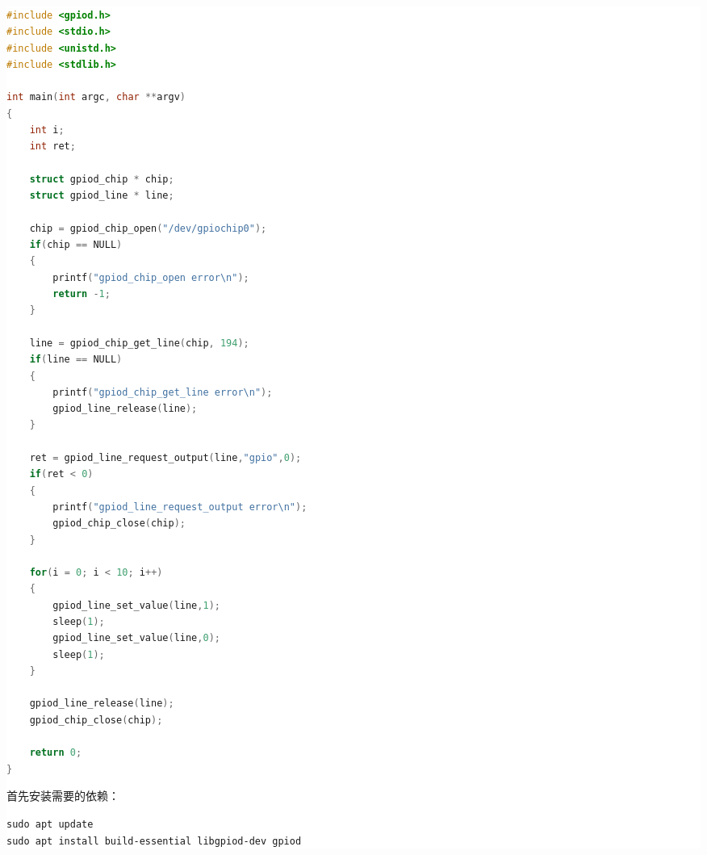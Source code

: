 ```c
#include <gpiod.h>
#include <stdio.h>
#include <unistd.h>
#include <stdlib.h>

int main(int argc, char **argv)
{
    int i;
    int ret;

    struct gpiod_chip * chip;
    struct gpiod_line * line;

    chip = gpiod_chip_open("/dev/gpiochip0");
    if(chip == NULL)
    {
        printf("gpiod_chip_open error\n");
        return -1;
    }

    line = gpiod_chip_get_line(chip, 194);
    if(line == NULL)
    {
        printf("gpiod_chip_get_line error\n");
        gpiod_line_release(line);
    }

    ret = gpiod_line_request_output(line,"gpio",0);
    if(ret < 0)
    {
        printf("gpiod_line_request_output error\n");
        gpiod_chip_close(chip);
    }

    for(i = 0; i < 10; i++)
    {
        gpiod_line_set_value(line,1);
        sleep(1);
        gpiod_line_set_value(line,0);
        sleep(1);
    }

    gpiod_line_release(line);
    gpiod_chip_close(chip);

    return 0;
}
```

首先安装需要的依赖：
```shell
sudo apt update
sudo apt install build-essential libgpiod-dev gpiod
```

